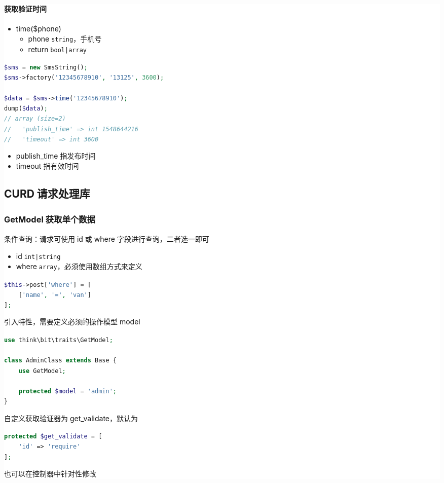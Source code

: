 #### 获取验证时间

- time($phone)
  - phone `string`，手机号
  - return `bool|array`

```php
$sms = new SmsString();
$sms->factory('12345678910', '13125', 3600);

$data = $sms->time('12345678910');
dump($data);
// array (size=2)
//   'publish_time' => int 1548644216
//   'timeout' => int 3600
```

- publish_time 指发布时间
- timeout 指有效时间

## CURD 请求处理库

### GetModel 获取单个数据

条件查询：请求可使用 id 或 where 字段进行查询，二者选一即可

- id `int|string`
- where `array`，必须使用数组方式来定义

```php
$this->post['where'] = [
    ['name', '=', 'van']
];
```

引入特性，需要定义必须的操作模型 model

```php
use think\bit\traits\GetModel;

class AdminClass extends Base {
    use GetModel;

    protected $model = 'admin';
}
```

自定义获取验证器为 get_validate，默认为

```php
protected $get_validate = [
    'id' => 'require'
];
```

也可以在控制器中针对性修改
